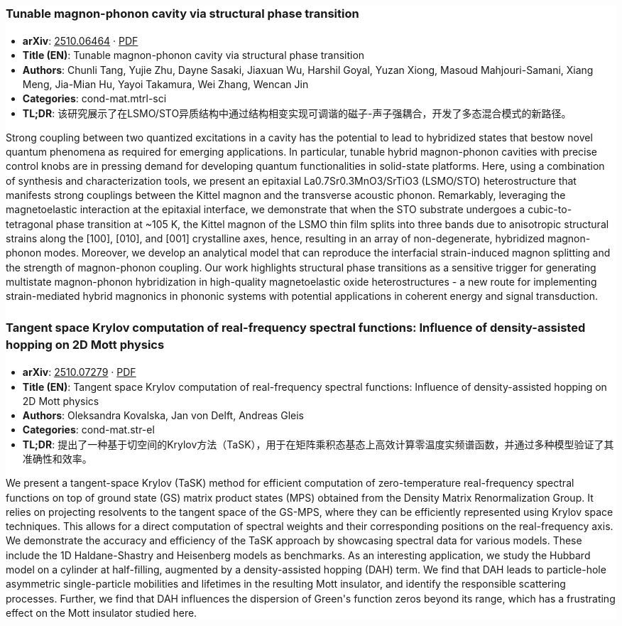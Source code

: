 ### Tunable magnon-phonon cavity via structural phase transition
- **arXiv**: [2510.06464](https://arxiv.org/abs/2510.06464)  ·  [PDF](https://arxiv.org/pdf/2510.06464.pdf)
- **Title (EN)**: Tunable magnon-phonon cavity via structural phase transition
- **Authors**: Chunli Tang, Yujie Zhu, Dayne Sasaki, Jiaxuan Wu, Harshil Goyal, Yuzan Xiong, Masoud Mahjouri-Samani, Xiang Meng, Jia-Mian Hu, Yayoi Takamura, Wei Zhang, Wencan Jin
- **Categories**: cond-mat.mtrl-sci
- **TL;DR**: 该研究展示了在LSMO/STO异质结构中通过结构相变实现可调谐的磁子-声子强耦合，开发了多态混合模式的新路径。

Strong coupling between two quantized excitations in a cavity has the
potential to lead to hybridized states that bestow novel quantum phenomena as
required for emerging applications. In particular, tunable hybrid magnon-phonon
cavities with precise control knobs are in pressing demand for developing
quantum functionalities in solid-state platforms. Here, using a combination of
synthesis and characterization tools, we present an epitaxial
La0.7Sr0.3MnO3/SrTiO3 (LSMO/STO) heterostructure that manifests strong
couplings between the Kittel magnon and the transverse acoustic phonon.
Remarkably, leveraging the magnetoelastic interaction at the epitaxial
interface, we demonstrate that when the STO substrate undergoes a
cubic-to-tetragonal phase transition at ~105 K, the Kittel magnon of the LSMO
thin film splits into three bands due to anisotropic structural strains along
the [100], [010], and [001] crystalline axes, hence, resulting in an array of
non-degenerate, hybridized magnon-phonon modes. Moreover, we develop an
analytical model that can reproduce the interfacial strain-induced magnon
splitting and the strength of magnon-phonon coupling. Our work highlights
structural phase transitions as a sensitive trigger for generating multistate
magnon-phonon hybridization in high-quality magnetoelastic oxide
heterostructures - a new route for implementing strain-mediated hybrid
magnonics in phononic systems with potential applications in coherent energy
and signal transduction.

### Tangent space Krylov computation of real-frequency spectral functions: Influence of density-assisted hopping on 2D Mott physics
- **arXiv**: [2510.07279](https://arxiv.org/abs/2510.07279)  ·  [PDF](https://arxiv.org/pdf/2510.07279.pdf)
- **Title (EN)**: Tangent space Krylov computation of real-frequency spectral functions: Influence of density-assisted hopping on 2D Mott physics
- **Authors**: Oleksandra Kovalska, Jan von Delft, Andreas Gleis
- **Categories**: cond-mat.str-el
- **TL;DR**: 提出了一种基于切空间的Krylov方法（TaSK），用于在矩阵乘积态基态上高效计算零温度实频谱函数，并通过多种模型验证了其准确性和效率。

We present a tangent-space Krylov (TaSK) method for efficient computation of
zero-temperature real-frequency spectral functions on top of ground state (GS)
matrix product states (MPS) obtained from the Density Matrix Renormalization
Group. It relies on projecting resolvents to the tangent space of the GS-MPS,
where they can be efficiently represented using Krylov space techniques. This
allows for a direct computation of spectral weights and their corresponding
positions on the real-frequency axis. We demonstrate the accuracy and
efficiency of the TaSK approach by showcasing spectral data for various models.
These include the 1D Haldane-Shastry and Heisenberg models as benchmarks. As an
interesting application, we study the Hubbard model on a cylinder at
half-filling, augmented by a density-assisted hopping (DAH) term. We find that
DAH leads to particle-hole asymmetric single-particle mobilities and lifetimes
in the resulting Mott insulator, and identify the responsible scattering
processes. Further, we find that DAH influences the dispersion of Green's
function zeros beyond its range, which has a frustrating effect on the Mott
insulator studied here.
